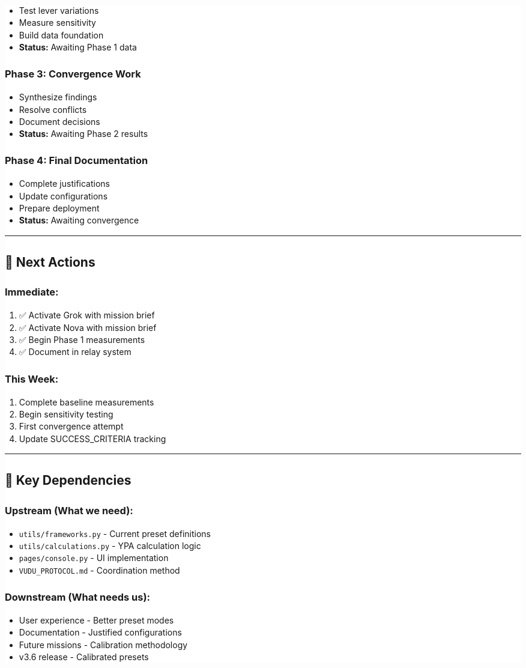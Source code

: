 - Test lever variations
- Measure sensitivity
- Build data foundation
- **Status:** Awaiting Phase 1 data

### **Phase 3: Convergence Work**

- Synthesize findings
- Resolve conflicts
- Document decisions
- **Status:** Awaiting Phase 2 results

### **Phase 4: Final Documentation**

- Complete justifications
- Update configurations
- Prepare deployment
- **Status:** Awaiting convergence

-----

## 🚀 **Next Actions**

### **Immediate:**

1. ✅ Activate Grok with mission brief
1. ✅ Activate Nova with mission brief
1. ✅ Begin Phase 1 measurements
1. ✅ Document in relay system

### **This Week:**

1. Complete baseline measurements
1. Begin sensitivity testing
1. First convergence attempt
1. Update SUCCESS_CRITERIA tracking

-----

## 🔗 **Key Dependencies**

### **Upstream (What we need):**

- `utils/frameworks.py` - Current preset definitions
- `utils/calculations.py` - YPA calculation logic
- `pages/console.py` - UI implementation
- `VUDU_PROTOCOL.md` - Coordination method

### **Downstream (What needs us):**

- User experience - Better preset modes
- Documentation - Justified configurations
- Future missions - Calibration methodology
- v3.6 release - Calibrated presets
